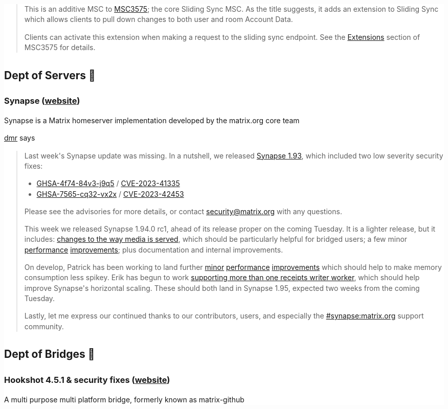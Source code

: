 > This is an additive MSC to [MSC3575](https://github.com/matrix-org/matrix-spec-proposals/pull/3575); the core Sliding Sync MSC. As the title suggests, it adds an extension to Sliding Sync which allows clients to pull down changes to both user and room Account Data.
>
> Clients can activate this extension when making a request to the sliding sync endpoint. See the [Extensions](https://github.com/matrix-org/matrix-spec-proposals/blob/kegan/sync-v3/proposals/3575-sync.md#extensions) section of MSC3575 for details.



## Dept of Servers 🏢

### Synapse ([website](https://github.com/matrix-org/synapse/))

Synapse is a Matrix homeserver implementation developed by the matrix.org core team

[dmr](https://matrix.to/#/@dmrobertson:matrix.org) says

> Last week's Synapse update was missing. In a nutshell, we released [Synapse 1.93](https://github.com/matrix-org/synapse/releases/tag/v1.93.0), which included two low severity security fixes:
>
> * [GHSA-4f74-84v3-j9q5](https://github.com/matrix-org/synapse/security/advisories/GHSA-4f74-84v3-j9q5) / [CVE-2023-41335](https://cve.mitre.org/cgi-bin/cvename.cgi?name=CVE-2023-41335)
> * [GHSA-7565-cq32-vx2x](https://github.com/matrix-org/synapse/security/advisories/GHSA-7565-cq32-vx2x) / [CVE-2023-42453](https://cve.mitre.org/cgi-bin/cvename.cgi?name=CVE-2023-42453)
>
> Please see the advisories for more details, or contact <security@matrix.org> with any questions.
>
> This week we released Synapse 1.94.0 rc1, ahead of its release proper on the coming Tuesday. It is a lighter release, but it includes: [changes to the way media is served](https://github.com/matrix-org/synapse/issues/15988), which should be particularly helpful for bridged users; a few minor [performance](https://github.com/matrix-org/synapse/releases/tag/v1.93.0) [improvements](https://github.com/matrix-org/synapse/pull/16360); plus documentation and internal improvements.
>
> On develop, Patrick has been working to land further [minor](https://github.com/matrix-org/synapse/pull/16438) [performance](https://github.com/matrix-org/synapse/pull/16431) [improvements](https://github.com/matrix-org/synapse/pull/16429) which should help to make memory consumption less spikey. Erik has begun to work [supporting more than one receipts writer worker](https://github.com/matrix-org/synapse/pull/16432), which should help improve Synapse's horizontal scaling. These should both land in Synapse 1.95, expected two weeks from the coming Tuesday.
>
> Lastly, let me express our continued thanks to our contributors, users, and especially the [#synapse:matrix.org](https://matrix.to/#/#synapse:matrix.org) support community.

## Dept of Bridges 🌉

### Hookshot 4.5.1 & security fixes ([website](https://github.com/Half-Shot/matrix-hookshot))

A multi purpose multi platform bridge, formerly known as matrix-github
